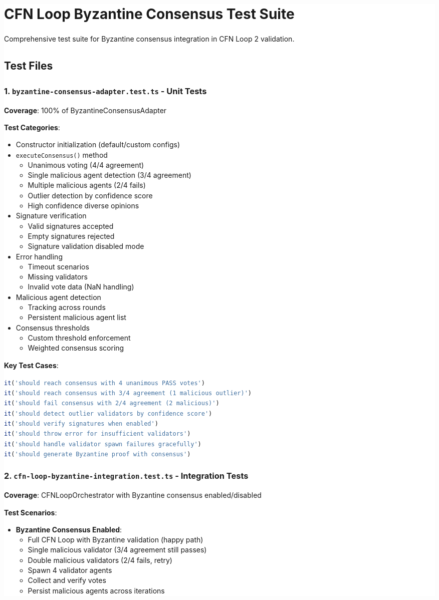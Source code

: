 # CFN Loop Byzantine Consensus Test Suite

Comprehensive test suite for Byzantine consensus integration in CFN Loop 2 validation.

## Test Files

### 1. `byzantine-consensus-adapter.test.ts` - Unit Tests
**Coverage**: 100% of ByzantineConsensusAdapter

**Test Categories**:
- Constructor initialization (default/custom configs)
- `executeConsensus()` method
  - Unanimous voting (4/4 agreement)
  - Single malicious agent detection (3/4 agreement)
  - Multiple malicious agents (2/4 fails)
  - Outlier detection by confidence score
  - High confidence diverse opinions
- Signature verification
  - Valid signatures accepted
  - Empty signatures rejected
  - Signature validation disabled mode
- Error handling
  - Timeout scenarios
  - Missing validators
  - Invalid vote data (NaN handling)
- Malicious agent detection
  - Tracking across rounds
  - Persistent malicious agent list
- Consensus thresholds
  - Custom threshold enforcement
  - Weighted consensus scoring

**Key Test Cases**:
```typescript
it('should reach consensus with 4 unanimous PASS votes')
it('should reach consensus with 3/4 agreement (1 malicious outlier)')
it('should fail consensus with 2/4 agreement (2 malicious)')
it('should detect outlier validators by confidence score')
it('should verify signatures when enabled')
it('should throw error for insufficient validators')
it('should handle validator spawn failures gracefully')
it('should generate Byzantine proof with consensus')
```

### 2. `cfn-loop-byzantine-integration.test.ts` - Integration Tests
**Coverage**: CFNLoopOrchestrator with Byzantine consensus enabled/disabled

**Test Scenarios**:
- **Byzantine Consensus Enabled**:
  - Full CFN Loop with Byzantine validation (happy path)
  - Single malicious validator (3/4 agreement still passes)
  - Double malicious validators (2/4 fails, retry)
  - Spawn 4 validator agents
  - Collect and verify votes
  - Persist malicious agents across iterations
